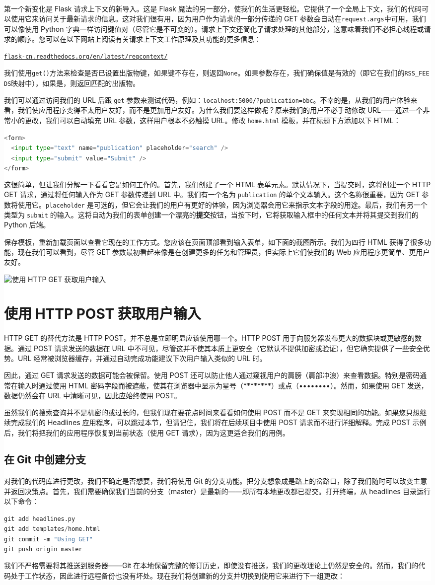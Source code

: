 第一个新变化是 Flask 请求上下文的新导入。这是 Flask 魔法的另一部分，使我们的生活更轻松。它提供了一个全局上下文，我们的代码可以使用它来访问关于最新请求的信息。这对我们很有用，因为用户作为请求的一部分传递的 GET 参数会自动在`request.args`中可用，我们可以像使用 Python 字典一样访问键值对（尽管它是不可变的）。请求上下文还简化了请求处理的其他部分，这意味着我们不必担心线程或请求的顺序。您可以在以下网站上阅读有关请求上下文工作原理及其功能的更多信息：

[`flask-cn.readthedocs.org/en/latest/reqcontext/`](http://flask-cn.readthedocs.org/en/latest/reqcontext/)

我们使用`get()`方法来检查是否已设置出版物键，如果键不存在，则返回`None`。如果参数存在，我们确保值是有效的（即它在我们的`RSS_FEEDS`映射中），如果是，则返回匹配的出版物。

我们可以通过访问我们的 URL 后跟 `get` 参数来测试代码，例如：`localhost:5000/?publication=bbc`。不幸的是，从我们的用户体验来看，我们使应用程序变得不太用户友好，而不是更加用户友好。为什么我们要这样做呢？原来我们的用户不必手动修改 URL——通过一个非常小的更改，我们可以自动填充 URL 参数，这样用户根本不必触摸 URL。修改 `home.html` 模板，并在标题下方添加以下 HTML： 

```py
<form>
  <input type="text" name="publication" placeholder="search" />
  <input type="submit" value="Submit" />
</form>
```

这很简单，但让我们分解一下看看它是如何工作的。首先，我们创建了一个 HTML 表单元素。默认情况下，当提交时，这将创建一个 HTTP GET 请求，通过将任何输入作为 GET 参数传递到 URL 中。我们有一个名为 `publication` 的单个文本输入。这个名称很重要，因为 GET 参数将使用它。`placeholder` 是可选的，但它会让我们的用户有更好的体验，因为浏览器会用它来指示文本字段的用途。最后，我们有另一个类型为 `submit` 的输入。这将自动为我们的表单创建一个漂亮的**提交**按钮，当按下时，它将获取输入框中的任何文本并将其提交到我们的 Python 后端。

保存模板，重新加载页面以查看它现在的工作方式。您应该在页面顶部看到输入表单，如下面的截图所示。我们为四行 HTML 获得了很多功能，现在我们可以看到，尽管 GET 参数最初看起来像是在创建更多的任务和管理员，但实际上它们使我们的 Web 应用程序更简单、更用户友好。

![使用 HTTP GET 获取用户输入](https://github.com/OpenDocCN/freelearn-python-web-zh/raw/master/docs/flask-ex/img/B04312_04_01.jpg)

# 使用 HTTP POST 获取用户输入

HTTP GET 的替代方法是 HTTP POST，并不总是立即明显应该使用哪一个。HTTP POST 用于向服务器发布更大的数据块或更敏感的数据。通过 POST 请求发送的数据在 URL 中不可见，尽管这并不使其本质上更安全（它默认不提供加密或验证），但它确实提供了一些安全优势。URL 经常被浏览器缓存，并通过自动完成功能建议下次用户输入类似的 URL 时。

因此，通过 GET 请求发送的数据可能会被保留。使用 POST 还可以防止他人通过窥视用户的肩膀（肩部冲浪）来查看数据。特别是密码通常在输入时通过使用 HTML 密码字段而被遮蔽，使其在浏览器中显示为星号（********）或点（••••••••）。然而，如果使用 GET 发送，数据仍然会在 URL 中清晰可见，因此应始终使用 POST。

虽然我们的搜索查询并不是机密的或过长的，但我们现在要花点时间来看看如何使用 POST 而不是 GET 来实现相同的功能。如果您只想继续完成我们的 Headlines 应用程序，可以跳过本节，但请记住，我们将在后续项目中使用 POST 请求而不进行详细解释。完成 POST 示例后，我们将把我们的应用程序恢复到当前状态（使用 GET 请求），因为这更适合我们的用例。

## 在 Git 中创建分支

对我们的代码库进行更改，我们不确定是否想要，我们将使用 Git 的分支功能。把分支想象成是路上的岔路口，除了我们随时可以改变主意并返回决策点。首先，我们需要确保我们当前的分支（master）是最新的——即所有本地更改都已提交。打开终端，从 headlines 目录运行以下命令：

```py
git add headlines.py
git add templates/home.html
git commit -m "Using GET"
git push origin master

```

我们不严格需要将其推送到服务器——Git 在本地保留完整的修订历史，即使没有推送，我们的更改理论上仍然是安全的。然而，我们的代码处于工作状态，因此进行远程备份也没有坏处。现在我们将创建新的分支并切换到使用它来进行下一组更改：
